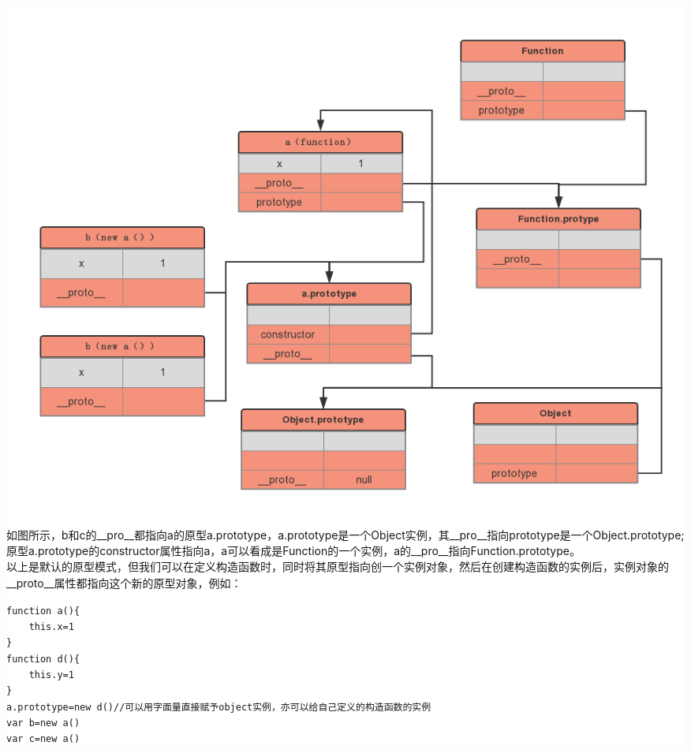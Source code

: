 ![image](https://github.com/ConstancePeng/readingNotes/blob/master/pic/%E5%8E%9F%E5%9E%8B.png)

如图所示，b和c的__pro__都指向a的原型a.prototype，a.prototype是一个Object实例，其__pro__指向prototype是一个Object.prototype;原型a.prototype的constructor属性指向a，a可以看成是Function的一个实例，a的__pro__指向Function.prototype。  
以上是默认的原型模式，但我们可以在定义构造函数时，同时将其原型指向创一个实例对象，然后在创建构造函数的实例后，实例对象的__proto__属性都指向这个新的原型对象，例如：
```
function a(){
    this.x=1
}
function d(){
    this.y=1
}
a.prototype=new d()//可以用字面量直接赋予object实例，亦可以给自己定义的构造函数的实例
var b=new a()
var c=new a()
```